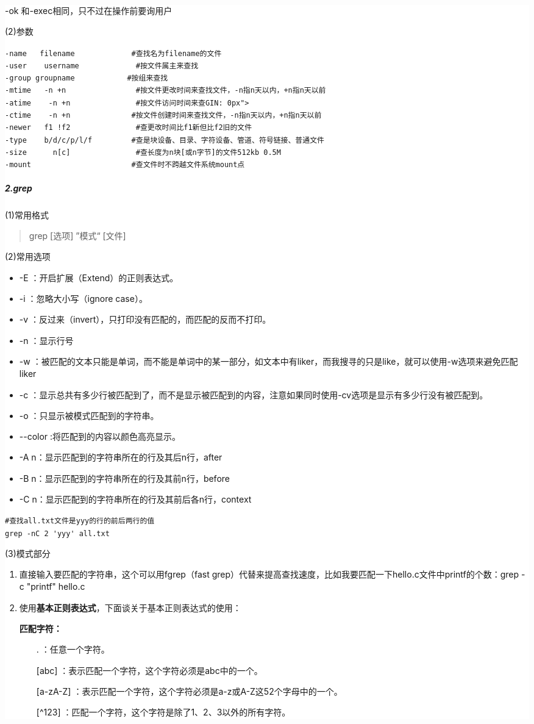 -ok 和-exec相同，只不过在操作前要询用户

(2)参数

```shell
-name   filename             #查找名为filename的文件
-user    username             #按文件属主来查找
-group groupname            #按组来查找
-mtime   -n +n                #按文件更改时间来查找文件，-n指n天以内，+n指n天以前
-atime    -n +n               #按文件访问时间来查GIN: 0px">
-ctime    -n +n              #按文件创建时间来查找文件，-n指n天以内，+n指n天以前
-newer   f1 !f2               #查更改时间比f1新但比f2旧的文件
-type    b/d/c/p/l/f         #查是块设备、目录、字符设备、管道、符号链接、普通文件
-size      n[c]               #查长度为n块[或n字节]的文件512kb 0.5M
-mount                       #查文件时不跨越文件系统mount点
```

##### 2.grep

(1)常用格式

> grep  [选项]  ”模式“  [文件]

(2)常用选项

- -E ：开启扩展（Extend）的正则表达式。

- -i ：忽略大小写（ignore case）。
- -v ：反过来（invert），只打印没有匹配的，而匹配的反而不打印。
- -n ：显示行号　　
- -w ：被匹配的文本只能是单词，而不能是单词中的某一部分，如文本中有liker，而我搜寻的只是like，就可以使用-w选项来避免匹配liker　　
- -c ：显示总共有多少行被匹配到了，而不是显示被匹配到的内容，注意如果同时使用-cv选项是显示有多少行没有被匹配到。
- -o ：只显示被模式匹配到的字符串。
- --color :将匹配到的内容以颜色高亮显示。
- -A  n：显示匹配到的字符串所在的行及其后n行，after
- -B  n：显示匹配到的字符串所在的行及其前n行，before
- -C  n：显示匹配到的字符串所在的行及其前后各n行，context

```shell
#查找all.txt文件是yyy的行的前后两行的值
grep -nC 2 'yyy' all.txt
```

(3)模式部分

1. 直接输入要匹配的字符串，这个可以用fgrep（fast grep）代替来提高查找速度，比如我要匹配一下hello.c文件中printf的个数：grep  -c  "printf"  hello.c

2. 使用**基本正则表达式**，下面谈关于基本正则表达式的使用：

   **匹配字符：**

   　　. ：任意一个字符。

   　　[abc] ：表示匹配一个字符，这个字符必须是abc中的一个。

   　　[a-zA-Z] ：表示匹配一个字符，这个字符必须是a-z或A-Z这52个字母中的一个。

   　　[^123] ：匹配一个字符，这个字符是除了1、2、3以外的所有字符。
